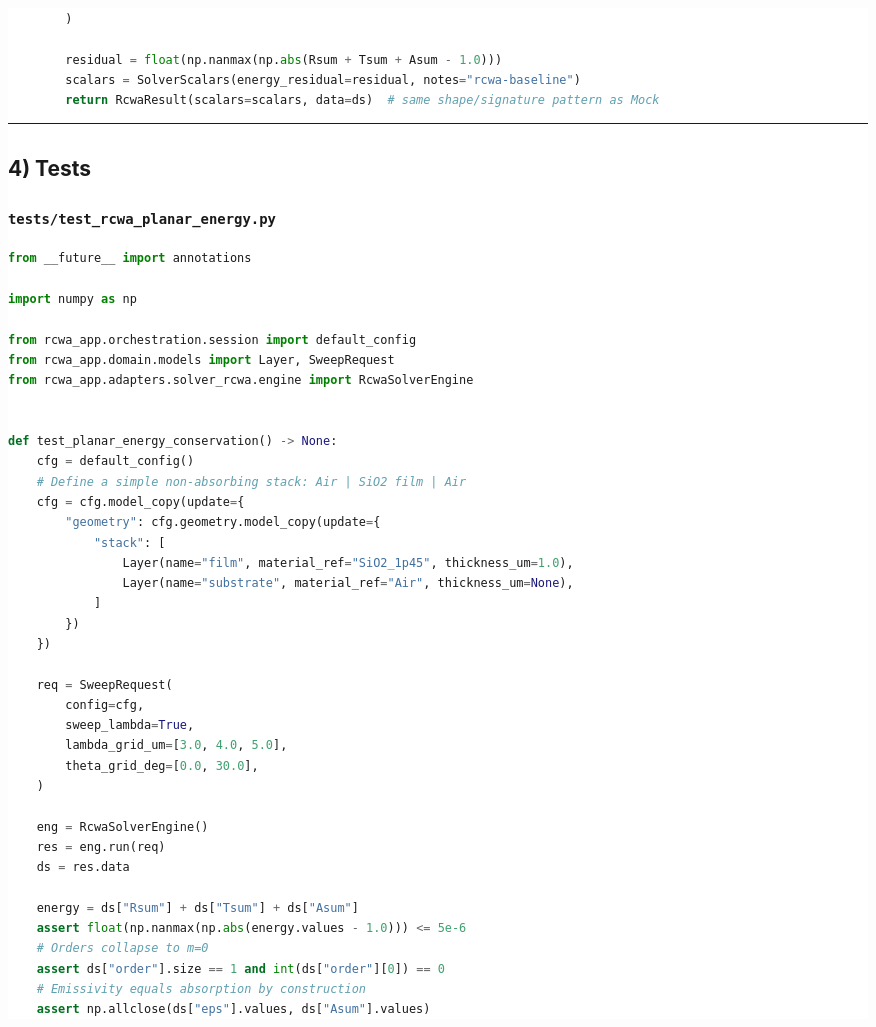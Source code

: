 ```python
        )

        residual = float(np.nanmax(np.abs(Rsum + Tsum + Asum - 1.0)))
        scalars = SolverScalars(energy_residual=residual, notes="rcwa-baseline")
        return RcwaResult(scalars=scalars, data=ds)  # same shape/signature pattern as Mock
```

---

## 4) Tests

### `tests/test_rcwa_planar_energy.py`
```python
from __future__ import annotations

import numpy as np

from rcwa_app.orchestration.session import default_config
from rcwa_app.domain.models import Layer, SweepRequest
from rcwa_app.adapters.solver_rcwa.engine import RcwaSolverEngine


def test_planar_energy_conservation() -> None:
    cfg = default_config()
    # Define a simple non-absorbing stack: Air | SiO2 film | Air
    cfg = cfg.model_copy(update={
        "geometry": cfg.geometry.model_copy(update={
            "stack": [
                Layer(name="film", material_ref="SiO2_1p45", thickness_um=1.0),
                Layer(name="substrate", material_ref="Air", thickness_um=None),
            ]
        })
    })

    req = SweepRequest(
        config=cfg,
        sweep_lambda=True,
        lambda_grid_um=[3.0, 4.0, 5.0],
        theta_grid_deg=[0.0, 30.0],
    )

    eng = RcwaSolverEngine()
    res = eng.run(req)
    ds = res.data

    energy = ds["Rsum"] + ds["Tsum"] + ds["Asum"]
    assert float(np.nanmax(np.abs(energy.values - 1.0))) <= 5e-6
    # Orders collapse to m=0
    assert ds["order"].size == 1 and int(ds["order"][0]) == 0
    # Emissivity equals absorption by construction
    assert np.allclose(ds["eps"].values, ds["Asum"].values)
```
